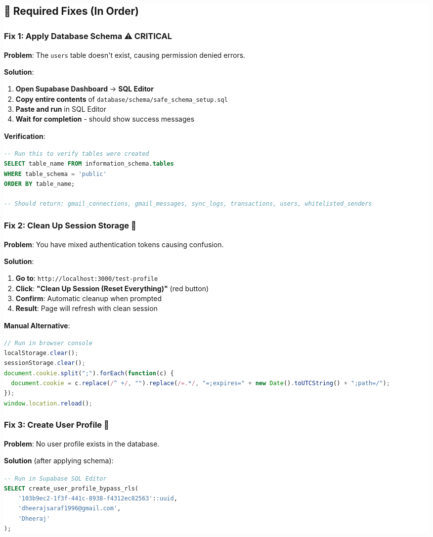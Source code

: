 ## 🔧 **Required Fixes (In Order)**

### **Fix 1: Apply Database Schema** ⚠️ **CRITICAL**

**Problem**: The `users` table doesn't exist, causing permission denied errors.

**Solution**:
1. **Open Supabase Dashboard** → **SQL Editor**
2. **Copy entire contents** of `database/schema/safe_schema_setup.sql`
3. **Paste and run** in SQL Editor
4. **Wait for completion** - should show success messages

**Verification**:
```sql
-- Run this to verify tables were created
SELECT table_name FROM information_schema.tables 
WHERE table_schema = 'public' 
ORDER BY table_name;

-- Should return: gmail_connections, gmail_messages, sync_logs, transactions, users, whitelisted_senders
```

### **Fix 2: Clean Up Session Storage** 🧹

**Problem**: You have mixed authentication tokens causing confusion.

**Solution**:
1. **Go to**: `http://localhost:3000/test-profile`
2. **Click**: **"Clean Up Session (Reset Everything)"** (red button)
3. **Confirm**: Automatic cleanup when prompted
4. **Result**: Page will refresh with clean session

**Manual Alternative**:
```javascript
// Run in browser console
localStorage.clear();
sessionStorage.clear();
document.cookie.split(";").forEach(function(c) { 
  document.cookie = c.replace(/^ +/, "").replace(/=.*/, "=;expires=" + new Date().toUTCString() + ";path=/"); 
});
window.location.reload();
```

### **Fix 3: Create User Profile** 👤

**Problem**: No user profile exists in the database.

**Solution** (after applying schema):
```sql
-- Run in Supabase SQL Editor
SELECT create_user_profile_bypass_rls(
    '103b9ec2-1f3f-441c-8938-f4312ec82563'::uuid,
    'dheerajsaraf1996@gmail.com',
    'Dheeraj'
);
```

